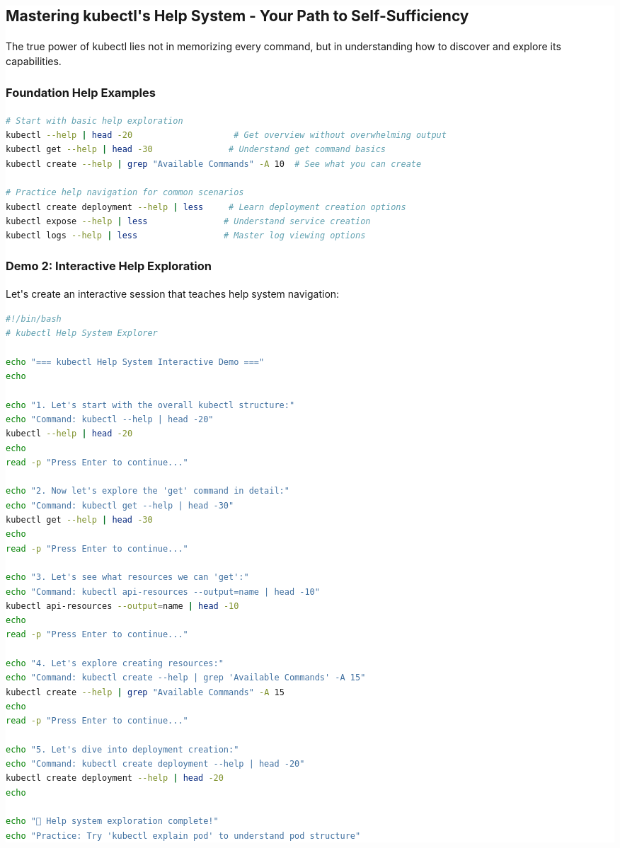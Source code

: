 
## Mastering kubectl's Help System - Your Path to Self-Sufficiency

The true power of kubectl lies not in memorizing every command, but in understanding how to discover and explore its capabilities.

### Foundation Help Examples

```bash
# Start with basic help exploration
kubectl --help | head -20                    # Get overview without overwhelming output
kubectl get --help | head -30               # Understand get command basics
kubectl create --help | grep "Available Commands" -A 10  # See what you can create

# Practice help navigation for common scenarios
kubectl create deployment --help | less     # Learn deployment creation options
kubectl expose --help | less               # Understand service creation
kubectl logs --help | less                 # Master log viewing options
```

### Demo 2: Interactive Help Exploration

Let's create an interactive session that teaches help system navigation:

```bash
#!/bin/bash
# kubectl Help System Explorer

echo "=== kubectl Help System Interactive Demo ==="
echo

echo "1. Let's start with the overall kubectl structure:"
echo "Command: kubectl --help | head -20"
kubectl --help | head -20
echo
read -p "Press Enter to continue..."

echo "2. Now let's explore the 'get' command in detail:"
echo "Command: kubectl get --help | head -30"
kubectl get --help | head -30
echo
read -p "Press Enter to continue..."

echo "3. Let's see what resources we can 'get':"
echo "Command: kubectl api-resources --output=name | head -10"
kubectl api-resources --output=name | head -10
echo
read -p "Press Enter to continue..."

echo "4. Let's explore creating resources:"
echo "Command: kubectl create --help | grep 'Available Commands' -A 15"
kubectl create --help | grep "Available Commands" -A 15
echo
read -p "Press Enter to continue..."

echo "5. Let's dive into deployment creation:"
echo "Command: kubectl create deployment --help | head -20"
kubectl create deployment --help | head -20
echo

echo "🎉 Help system exploration complete!"
echo "Practice: Try 'kubectl explain pod' to understand pod structure"
```
